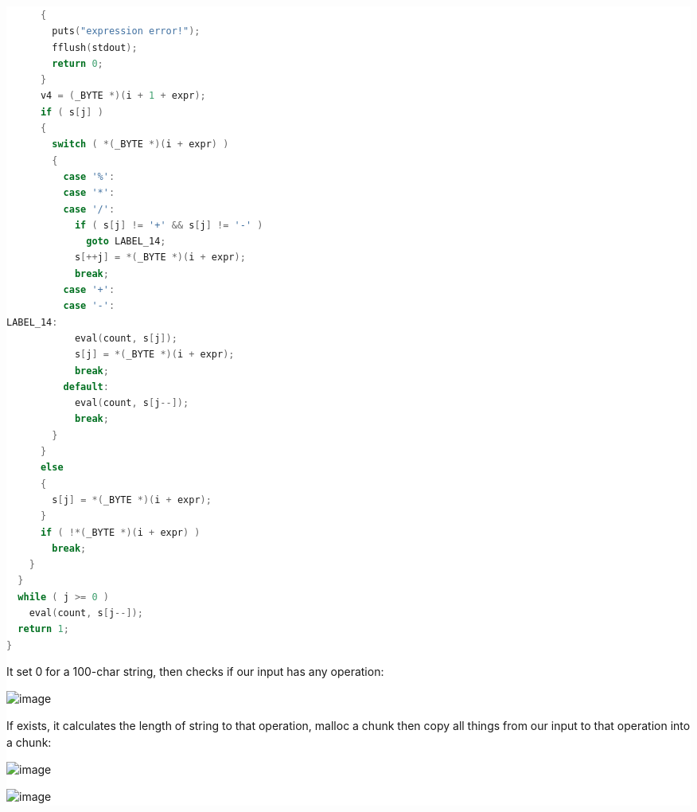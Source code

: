 ```c
      {
        puts("expression error!");
        fflush(stdout);
        return 0;
      }
      v4 = (_BYTE *)(i + 1 + expr);
      if ( s[j] )
      {
        switch ( *(_BYTE *)(i + expr) )
        {
          case '%':
          case '*':
          case '/':
            if ( s[j] != '+' && s[j] != '-' )
              goto LABEL_14;
            s[++j] = *(_BYTE *)(i + expr);
            break;
          case '+':
          case '-':
LABEL_14:
            eval(count, s[j]);
            s[j] = *(_BYTE *)(i + expr);
            break;
          default:
            eval(count, s[j--]);
            break;
        }
      }
      else
      {
        s[j] = *(_BYTE *)(i + expr);
      }
      if ( !*(_BYTE *)(i + expr) )
        break;
    }
  }
  while ( j >= 0 )
    eval(count, s[j--]);
  return 1;
}
```

It set 0 for a 100-char string, then checks if our input has any operation:

![image](https://hackmd.io/_uploads/r1_diVgHyx.png)

If exists, it calculates the length of string to that operation, malloc a chunk then copy all things from our input to that operation into a chunk: 

![image](https://hackmd.io/_uploads/SyO6j4lrke.png)

![image](https://hackmd.io/_uploads/BkmCsVgH1x.png)
